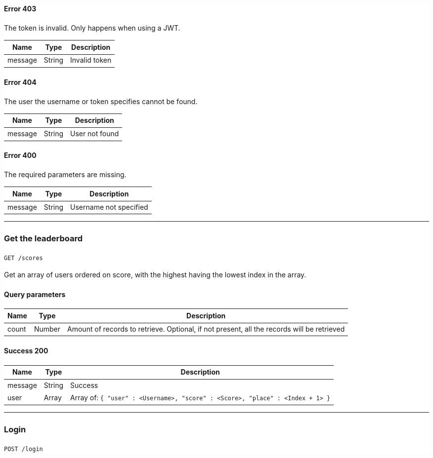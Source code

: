 #### Error 403

The token is invalid. Only happens when using a JWT.

| Name | Type | Description |
| ---- | ---- | ----------- |
| message | String | Invalid token |

#### Error 404

The user the username or token specifies cannot be found.

| Name | Type | Description |
| ---- | ---- | ----------- |
| message | String | User not found |

#### Error 400

The required parameters are missing.

| Name | Type | Description |
| ---- | ---- | ----------- |
| message | String | Username not specified |

---

### Get the leaderboard

```
GET /scores
```

Get an array of users ordered on score, with the highest having the lowest index in the array.

#### Query parameters

| Name | Type | Description |
| ---- | ---- | ----------- |
| count | Number | Amount of records to retrieve. Optional, if not present, all the records will be retrieved |

#### Success 200

| Name | Type | Description |
| ---- | ---- | ----------- |
| message | String | Success |
| user | Array | Array of: ```{ "user" : <Username>, "score" : <Score>, "place" : <Index + 1> }``` |

---

### Login

```
POST /login
```
